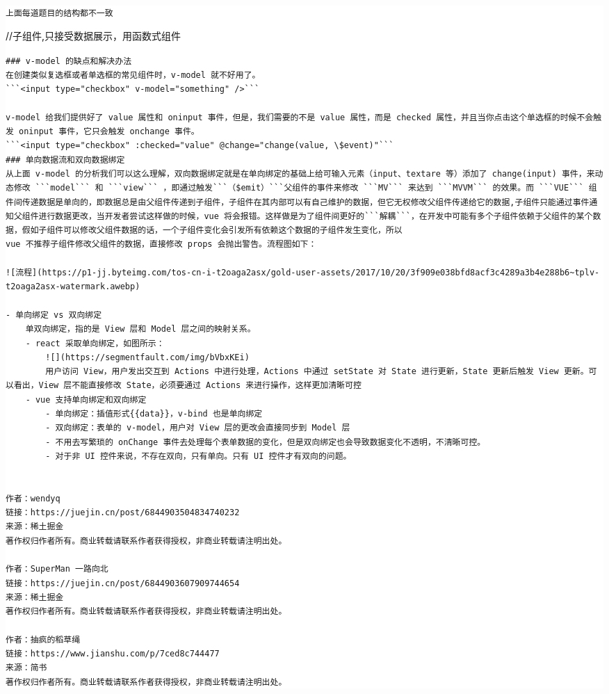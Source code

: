 ```
上面每道题目的结构都不一致

```
//子组件,只接受数据展示，用函数式组件

<script>
  export default {
  functional:true,
    name: "item",
    render(h,context){
      return (
        <div class="red" {...context.data}>
          {context.props.data}
        </div>
      )
    }
  }
</script>
```
### v-model 的缺点和解决办法
在创建类似复选框或者单选框的常见组件时，v-model 就不好用了。
```<input type="checkbox" v-model="something" />```

v-model 给我们提供好了 value 属性和 oninput 事件，但是，我们需要的不是 value 属性，而是 checked 属性，并且当你点击这个单选框的时候不会触发 oninput 事件，它只会触发 onchange 事件。
```<input type="checkbox" :checked="value" @change="change(value, \$event)"```
### 单向数据流和双向数据绑定
从上面 v-model 的分析我们可以这么理解，双向数据绑定就是在单向绑定的基础上给可输入元素（input、textare 等）添加了 change(input) 事件，来动态修改 ```model``` 和 ```view``` ，即通过触发```（$emit）```父组件的事件来修改 ```MV``` 来达到 ```MVVM``` 的效果。而 ```VUE``` 组件间传递数据是单向的，即数据总是由父组件传递到子组件，子组件在其内部可以有自己维护的数据，但它无权修改父组件传递给它的数据,子组件只能通过事件通知父组件进行数据更改，当开发者尝试这样做的时候，vue 将会报错。这样做是为了组件间更好的```解耦```，在开发中可能有多个子组件依赖于父组件的某个数据，假如子组件可以修改父组件数据的话，一个子组件变化会引发所有依赖这个数据的子组件发生变化，所以
vue 不推荐子组件修改父组件的数据，直接修改 props 会抛出警告。流程图如下：

![流程](https://p1-jj.byteimg.com/tos-cn-i-t2oaga2asx/gold-user-assets/2017/10/20/3f909e038bfd8acf3c4289a3b4e288b6~tplv-t2oaga2asx-watermark.awebp)

- 单向绑定 vs 双向绑定
    单双向绑定，指的是 View 层和 Model 层之间的映射关系。
    - react 采取单向绑定，如图所示：
        ![](https://segmentfault.com/img/bVbxKEi)
        用户访问 View，用户发出交互到 Actions 中进行处理，Actions 中通过 setState 对 State 进行更新，State 更新后触发 View 更新。可以看出，View 层不能直接修改 State，必须要通过 Actions 来进行操作，这样更加清晰可控
    - vue 支持单向绑定和双向绑定
        - 单向绑定：插值形式{{data}}，v-bind 也是单向绑定
        - 双向绑定：表单的 v-model，用户对 View 层的更改会直接同步到 Model 层
        - 不用去写繁琐的 onChange 事件去处理每个表单数据的变化，但是双向绑定也会导致数据变化不透明，不清晰可控。
        - 对于非 UI 控件来说，不存在双向，只有单向。只有 UI 控件才有双向的问题。


作者：wendyq
链接：https://juejin.cn/post/6844903504834740232
来源：稀土掘金
著作权归作者所有。商业转载请联系作者获得授权，非商业转载请注明出处。

作者：SuperMan 一路向北
链接：https://juejin.cn/post/6844903607909744654
来源：稀土掘金
著作权归作者所有。商业转载请联系作者获得授权，非商业转载请注明出处。

作者：抽疯的稻草绳
链接：https://www.jianshu.com/p/7ced8c744477
来源：简书
著作权归作者所有。商业转载请联系作者获得授权，非商业转载请注明出处。
